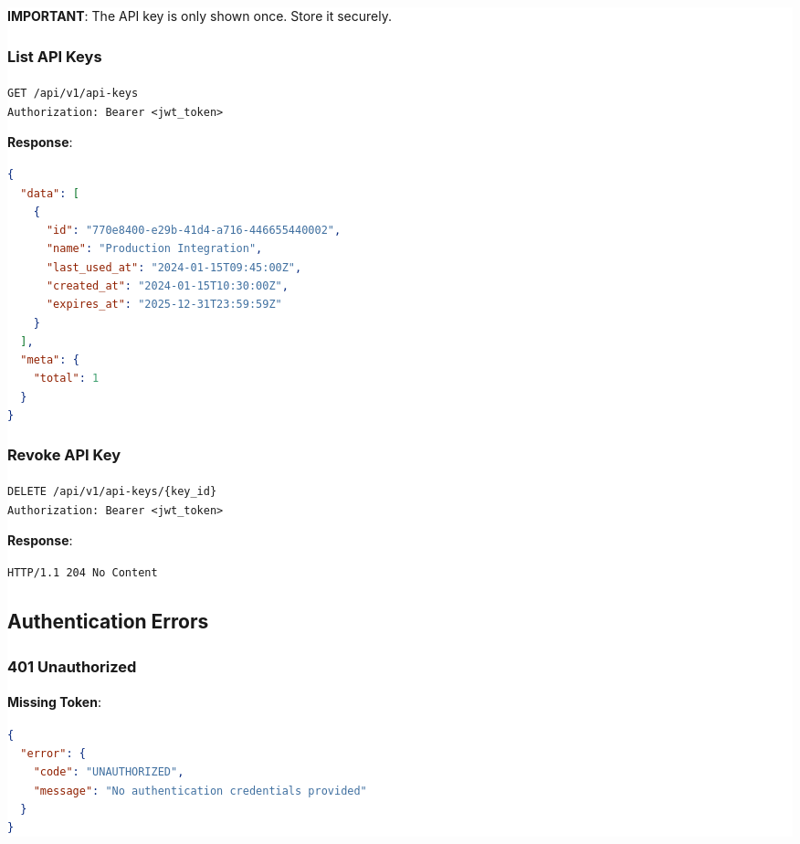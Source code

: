 **IMPORTANT**: The API key is only shown once. Store it securely.

### List API Keys

```http
GET /api/v1/api-keys
Authorization: Bearer <jwt_token>
```

**Response**:

```json
{
  "data": [
    {
      "id": "770e8400-e29b-41d4-a716-446655440002",
      "name": "Production Integration",
      "last_used_at": "2024-01-15T09:45:00Z",
      "created_at": "2024-01-15T10:30:00Z",
      "expires_at": "2025-12-31T23:59:59Z"
    }
  ],
  "meta": {
    "total": 1
  }
}
```

### Revoke API Key

```http
DELETE /api/v1/api-keys/{key_id}
Authorization: Bearer <jwt_token>
```

**Response**:

```http
HTTP/1.1 204 No Content
```

## Authentication Errors

### 401 Unauthorized

**Missing Token**:

```json
{
  "error": {
    "code": "UNAUTHORIZED",
    "message": "No authentication credentials provided"
  }
}
```
